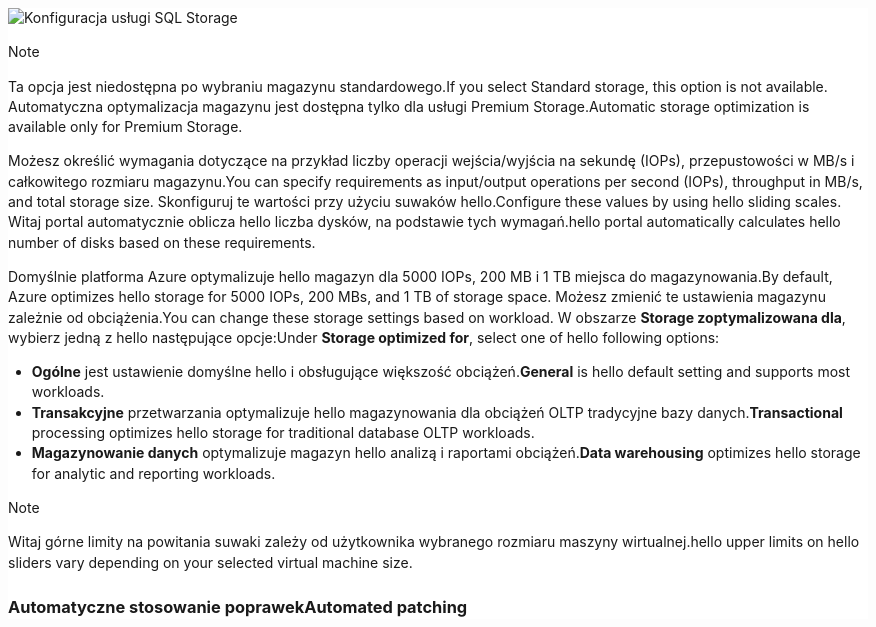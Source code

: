 ![Konfiguracja usługi SQL Storage](./media/virtual-machines-windows-portal-sql-server-provision/azure-sql-arm-storage.png)

> [!NOTE]
> <span data-ttu-id="0081e-245">Ta opcja jest niedostępna po wybraniu magazynu standardowego.</span><span class="sxs-lookup"><span data-stu-id="0081e-245">If you select Standard storage, this option is not available.</span></span> <span data-ttu-id="0081e-246">Automatyczna optymalizacja magazynu jest dostępna tylko dla usługi Premium Storage.</span><span class="sxs-lookup"><span data-stu-id="0081e-246">Automatic storage optimization is available only for Premium Storage.</span></span>
> 
> 

<span data-ttu-id="0081e-247">Możesz określić wymagania dotyczące na przykład liczby operacji wejścia/wyjścia na sekundę (IOPs), przepustowości w MB/s i całkowitego rozmiaru magazynu.</span><span class="sxs-lookup"><span data-stu-id="0081e-247">You can specify requirements as input/output operations per second (IOPs), throughput in MB/s, and total storage size.</span></span> <span data-ttu-id="0081e-248">Skonfiguruj te wartości przy użyciu suwaków hello.</span><span class="sxs-lookup"><span data-stu-id="0081e-248">Configure these values by using hello sliding scales.</span></span> <span data-ttu-id="0081e-249">Witaj portal automatycznie oblicza hello liczba dysków, na podstawie tych wymagań.</span><span class="sxs-lookup"><span data-stu-id="0081e-249">hello portal automatically calculates hello number of disks based on these requirements.</span></span>

<span data-ttu-id="0081e-250">Domyślnie platforma Azure optymalizuje hello magazyn dla 5000 IOPs, 200 MB i 1 TB miejsca do magazynowania.</span><span class="sxs-lookup"><span data-stu-id="0081e-250">By default, Azure optimizes hello storage for 5000 IOPs, 200 MBs, and 1 TB of storage space.</span></span> <span data-ttu-id="0081e-251">Możesz zmienić te ustawienia magazynu zależnie od obciążenia.</span><span class="sxs-lookup"><span data-stu-id="0081e-251">You can change these storage settings based on workload.</span></span> <span data-ttu-id="0081e-252">W obszarze **Storage zoptymalizowana dla**, wybierz jedną z hello następujące opcje:</span><span class="sxs-lookup"><span data-stu-id="0081e-252">Under **Storage optimized for**, select one of hello following options:</span></span>

* <span data-ttu-id="0081e-253">**Ogólne** jest ustawienie domyślne hello i obsługujące większość obciążeń.</span><span class="sxs-lookup"><span data-stu-id="0081e-253">**General** is hello default setting and supports most workloads.</span></span>
* <span data-ttu-id="0081e-254">**Transakcyjne** przetwarzania optymalizuje hello magazynowania dla obciążeń OLTP tradycyjne bazy danych.</span><span class="sxs-lookup"><span data-stu-id="0081e-254">**Transactional** processing optimizes hello storage for traditional database OLTP workloads.</span></span>
* <span data-ttu-id="0081e-255">**Magazynowanie danych** optymalizuje magazyn hello analizą i raportami obciążeń.</span><span class="sxs-lookup"><span data-stu-id="0081e-255">**Data warehousing** optimizes hello storage for analytic and reporting workloads.</span></span>

> [!NOTE]
> <span data-ttu-id="0081e-256">Witaj górne limity na powitania suwaki zależy od użytkownika wybranego rozmiaru maszyny wirtualnej.</span><span class="sxs-lookup"><span data-stu-id="0081e-256">hello upper limits on hello sliders vary depending on your selected virtual machine size.</span></span>
> 
> 

### <a name="automated-patching"></a><span data-ttu-id="0081e-257">Automatyczne stosowanie poprawek</span><span class="sxs-lookup"><span data-stu-id="0081e-257">Automated patching</span></span>